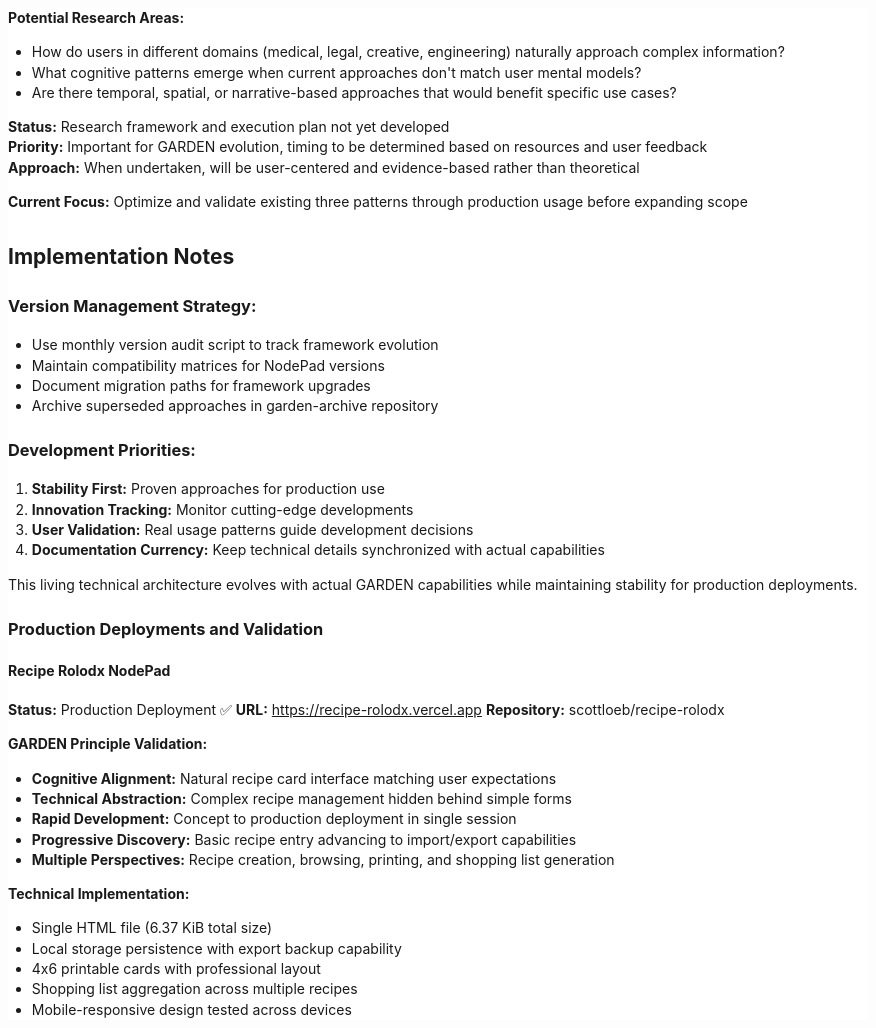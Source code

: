**Potential Research Areas:**
- How do users in different domains (medical, legal, creative, engineering) naturally approach complex information?
- What cognitive patterns emerge when current approaches don't match user mental models?
- Are there temporal, spatial, or narrative-based approaches that would benefit specific use cases?

**Status:** Research framework and execution plan not yet developed  
**Priority:** Important for GARDEN evolution, timing to be determined based on resources and user feedback  
**Approach:** When undertaken, will be user-centered and evidence-based rather than theoretical

**Current Focus:** Optimize and validate existing three patterns through production usage before expanding scope

## Implementation Notes

### Version Management Strategy:
- Use monthly version audit script to track framework evolution
- Maintain compatibility matrices for NodePad versions
- Document migration paths for framework upgrades
- Archive superseded approaches in garden-archive repository

### Development Priorities:
1. **Stability First:** Proven approaches for production use
2. **Innovation Tracking:** Monitor cutting-edge developments  
3. **User Validation:** Real usage patterns guide development decisions
4. **Documentation Currency:** Keep technical details synchronized with actual capabilities

This living technical architecture evolves with actual GARDEN capabilities while maintaining stability for production deployments.

### Production Deployments and Validation

#### **Recipe Rolodx NodePad**
**Status:** Production Deployment ✅
**URL:** https://recipe-rolodx.vercel.app
**Repository:** scottloeb/recipe-rolodx

**GARDEN Principle Validation:**
- **Cognitive Alignment:** Natural recipe card interface matching user expectations
- **Technical Abstraction:** Complex recipe management hidden behind simple forms
- **Rapid Development:** Concept to production deployment in single session
- **Progressive Discovery:** Basic recipe entry advancing to import/export capabilities
- **Multiple Perspectives:** Recipe creation, browsing, printing, and shopping list generation

**Technical Implementation:**
- Single HTML file (6.37 KiB total size)
- Local storage persistence with export backup capability
- 4x6 printable cards with professional layout
- Shopping list aggregation across multiple recipes
- Mobile-responsive design tested across devices
